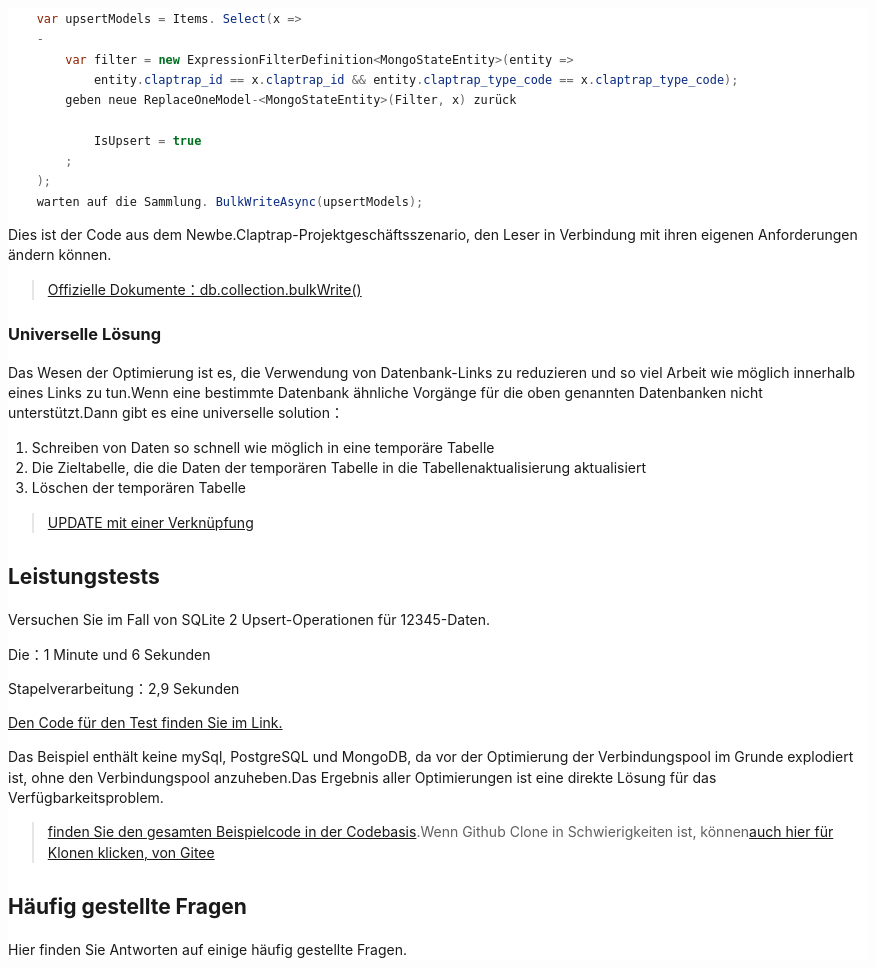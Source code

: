 ```cs
    var upsertModels = Items. Select(x =>
    -
        var filter = new ExpressionFilterDefinition<MongoStateEntity>(entity =>
            entity.claptrap_id == x.claptrap_id && entity.claptrap_type_code == x.claptrap_type_code);
        geben neue ReplaceOneModel-<MongoStateEntity>(Filter, x) zurück

            IsUpsert = true
        ;
    );
    warten auf die Sammlung. BulkWriteAsync(upsertModels);

```

Dies ist der Code aus dem Newbe.Claptrap-Projektgeschäftsszenario, den Leser in Verbindung mit ihren eigenen Anforderungen ändern können.

> [Offizielle Dokumente：db.collection.bulkWrite()](https://docs.mongodb.com/manual/reference/method/db.collection.bulkWrite/#db.collection.bulkWrite)

### Universelle Lösung

Das Wesen der Optimierung ist es, die Verwendung von Datenbank-Links zu reduzieren und so viel Arbeit wie möglich innerhalb eines Links zu tun.Wenn eine bestimmte Datenbank ähnliche Vorgänge für die oben genannten Datenbanken nicht unterstützt.Dann gibt es eine universelle solution：

1. Schreiben von Daten so schnell wie möglich in eine temporäre Tabelle
2. Die Zieltabelle, die die Daten der temporären Tabelle in die Tabellenaktualisierung aktualisiert
3. Löschen der temporären Tabelle

> [UPDATE mit einer Verknüpfung](http://www.sql-workbench.eu/dbms_comparison.html)

## Leistungstests

Versuchen Sie im Fall von SQLite 2 Upsert-Operationen für 12345-Daten.

Die：1 Minute und 6 Sekunden

Stapelverarbeitung：2,9 Sekunden

[Den Code für den Test finden Sie im Link.](https://github.com/newbe36524/Newbe.Demo/blob/master/src/BlogDemos/Newbe.Rx/Newbe.RxWorld/Newbe.RxWorld/UpsertTest.cs)

Das Beispiel enthält keine mySql, PostgreSQL und MongoDB, da vor der Optimierung der Verbindungspool im Grunde explodiert ist, ohne den Verbindungspool anzuheben.Das Ergebnis aller Optimierungen ist eine direkte Lösung für das Verfügbarkeitsproblem.

> [finden Sie den gesamten Beispielcode in der Codebasis](https://github.com/newbe36524/Newbe.Demo).Wenn Github Clone in Schwierigkeiten ist, können[auch hier für Klonen klicken, von Gitee](https://gitee.com/yks/Newbe.Demo)

## Häufig gestellte Fragen

Hier finden Sie Antworten auf einige häufig gestellte Fragen.
